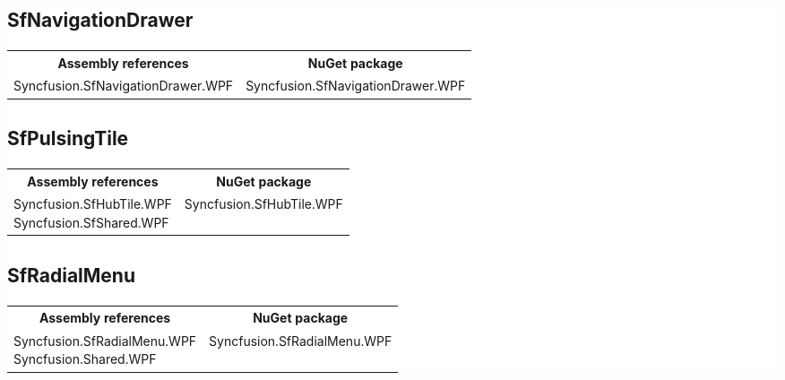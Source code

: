## SfNavigationDrawer

<table>
<tr>
<th>Assembly references </th>
<th>NuGet package </th>
</tr>
<tr>
<td> 
Syncfusion.SfNavigationDrawer.WPF
</td>
<td> 
Syncfusion.SfNavigationDrawer.WPF
</td>
</tr>
</table>

## SfPulsingTile

<table>
<tr>
<th>Assembly references </th>
<th>NuGet package </th>
</tr>
<tr>
<td> 
Syncfusion.SfHubTile.WPF <br/>
Syncfusion.SfShared.WPF
</td>
<td> 
Syncfusion.SfHubTile.WPF
</td>
</tr>
</table>

## SfRadialMenu

<table>
<tr>
<th>Assembly references </th>
<th>NuGet package </th>
</tr>
<tr>
<td> 
Syncfusion.SfRadialMenu.WPF <br/>
Syncfusion.Shared.WPF
</td>
<td> 
Syncfusion.SfRadialMenu.WPF
</td>
</tr>
</table>
